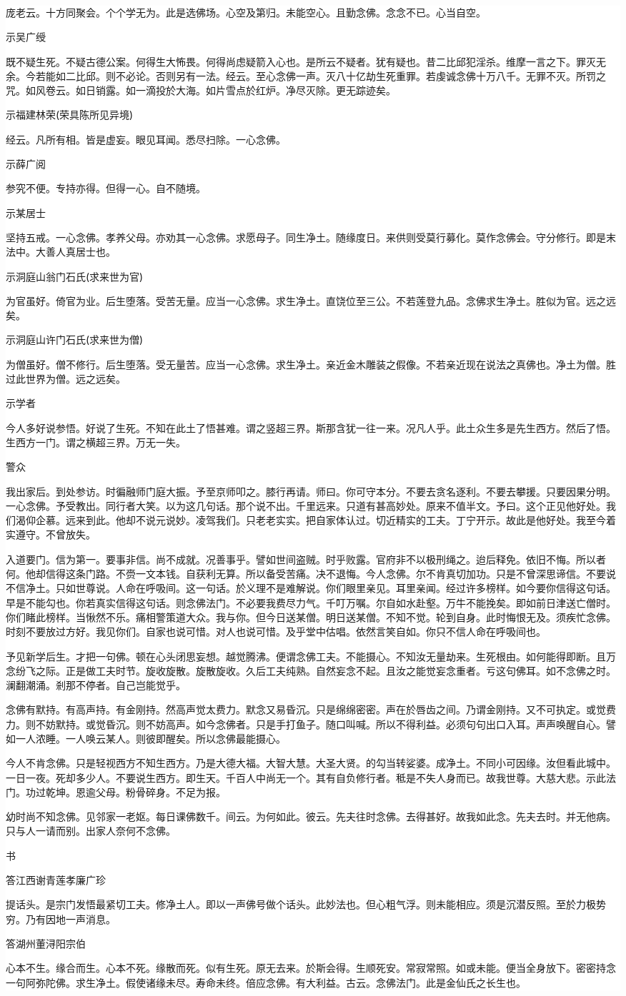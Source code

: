 庞老云。十方同聚会。个个学无为。此是选佛场。心空及第归。未能空心。且勤念佛。念念不已。心当自空。  

示吴广绶  

既不疑生死。不疑古德公案。何得生大怖畏。何得尚虑疑箭入心也。是所云不疑者。犹有疑也。昔二比邱犯淫杀。维摩一言之下。罪灭无余。今若能如二比邱。则不必论。否则另有一法。经云。至心念佛一声。灭八十亿劫生死重罪。若虔诚念佛十万八千。无罪不灭。所罚之咒。如风卷云。如日销露。如一滴投於大海。如片雪点於红炉。净尽灭除。更无踪迹矣。  

示福建林荣(荣具陈所见异境)  

经云。凡所有相。皆是虚妄。眼见耳闻。悉尽扫除。一心念佛。  

示薛广阅  

参究不便。专持亦得。但得一心。自不随境。  

示某居士  

坚持五戒。一心念佛。孝养父母。亦劝其一心念佛。求愿母子。同生净土。随缘度日。来供则受莫行募化。莫作念佛会。守分修行。即是末法中。大善人真居士也。  

示洞庭山翁门石氏(求来世为官)  

为官虽好。倚官为业。后生堕落。受苦无量。应当一心念佛。求生净土。直饶位至三公。不若莲登九品。念佛求生净土。胜似为官。远之远矣。  

示洞庭山许门石氏(求来世为僧)  

为僧虽好。僧不修行。后生堕落。受无量苦。应当一心念佛。求生净土。亲近金木雕装之假像。不若亲近现在说法之真佛也。净土为僧。胜过此世界为僧。远之远矣。  

示学者  

今人多好说参悟。好说了生死。不知在此土了悟甚难。谓之竖超三界。斯那含犹一往一来。况凡人乎。此土众生多是先生西方。然后了悟。生西方一门。谓之横超三界。万无一失。  

警众  

我出家后。到处参访。时徧融师门庭大振。予至京师叩之。膝行再请。师曰。你可守本分。不要去贪名逐利。不要去攀援。只要因果分明。一心念佛。予受教出。同行者大笑。以为这几句话。那个说不出。千里远来。只道有甚高妙处。原来不值半文。予曰。这个正见他好处。我们渴仰企慕。远来到此。他却不说元说妙。凌驾我们。只老老实实。把自家体认过。切近精实的工夫。丁宁开示。故此是他好处。我至今着实遵守。不曾放失。  

入道要门。信为第一。要事非信。尚不成就。况善事乎。譬如世间盗贼。时乎败露。官府非不以极刑绳之。迨后释免。依旧不悔。所以者何。他却信得这条门路。不赍一文本钱。自获利无算。所以备受苦痛。决不退悔。今人念佛。尔不肯真切加功。只是不曾深思谛信。不要说不信净土。只如世尊说。人命在呼吸间。这一句话。於义理不是难解说。你们眼里亲见。耳里亲闻。经过许多榜样。如今要你信得这句话。早是不能勾也。你若真实信得这句话。则念佛法门。不必要我费尽力气。千叮万嘱。尔自如水赴壑。万牛不能挽矣。即如前日津送亡僧时。你们睹此榜样。当愀然不乐。痛相警策道大众。我与你。但今日送某僧。明日送某僧。不知不觉。轮到自身。此时悔恨无及。须疾忙念佛。时刻不要放过方好。我见你们。自家也说可惜。对人也说可惜。及乎堂中估唱。依然言笑自如。你只不信人命在呼吸间也。  

予见新学后生。才把一句佛。顿在心头闭思妄想。越觉腾沸。便谓念佛工夫。不能摄心。不知汝无量劫来。生死根由。如何能得即断。且万念纷飞之际。正是做工夫时节。旋收旋散。旋散旋收。久后工夫纯熟。自然妄念不起。且汝之能觉妄念重者。亏这句佛耳。如不念佛之时。澜翻潮涌。剎那不停者。自己岂能觉乎。  

念佛有默持。有高声持。有金刚持。然高声觉太费力。默念又易昏沉。只是绵绵密密。声在於唇齿之间。乃谓金刚持。又不可执定。或觉费力。则不妨默持。或觉昏沉。则不妨高声。如今念佛者。只是手打鱼子。随口叫喊。所以不得利益。必须句句出口入耳。声声唤醒自心。譬如一人浓睡。一人唤云某人。则彼即醒矣。所以念佛最能摄心。  

今人不肯念佛。只是轻视西方不知生西方。乃是大德大福。大智大慧。大圣大贤。的勾当转娑婆。成净土。不同小可因缘。汝但看此城中。一日一夜。死却多少人。不要说生西方。即生天。千百人中尚无一个。其有自负修行者。秪是不失人身而已。故我世尊。大慈大悲。示此法门。功过乾坤。恩逾父母。粉骨碎身。不足为报。  

幼时尚不知念佛。见邻家一老妪。每日课佛数千。间云。为何如此。彼云。先夫往时念佛。去得甚好。故我如此念。先夫去时。并无他病。只与人一请而别。出家人奈何不念佛。  

书  

答江西谢青莲孝廉广珍  

提话头。是宗门发悟最紧切工夫。修净土人。即以一声佛号做个话头。此妙法也。但心粗气浮。则未能相应。须是沉潜反照。至於力极势穷。乃有因地一声消息。  

答湖州董浔阳宗伯  

心本不生。缘合而生。心本不死。缘散而死。似有生死。原无去来。於斯会得。生顺死安。常寂常照。如或未能。便当全身放下。密密持念一句阿弥陀佛。求生净土。假使诸缘未尽。寿命未终。倍应念佛。有大利益。古云。念佛法门。此是金仙氏之长生也。  
